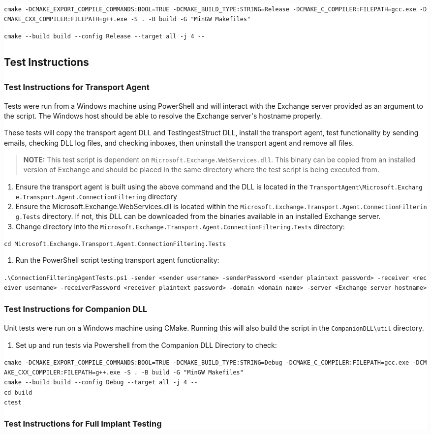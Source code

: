 ```
cmake -DCMAKE_EXPORT_COMPILE_COMMANDS:BOOL=TRUE -DCMAKE_BUILD_TYPE:STRING=Release -DCMAKE_C_COMPILER:FILEPATH=gcc.exe -DCMAKE_CXX_COMPILER:FILEPATH=g++.exe -S . -B build -G "MinGW Makefiles"
 ```
 ```
 cmake --build build --config Release --target all -j 4 --
 ```

## Test Instructions

### Test Instructions for Transport Agent
Tests were run from a Windows machine using PowerShell and will interact with the Exchange server
provided as an argument to the script. The Windows host should be able to resolve the Exchange
server's hostname properly.

These tests will copy the transport agent DLL and TestIngestStruct DLL, install the transport
agent, test functionality by sending emails, checking DLL log files, and checking inboxes, then
uninstall the transport agent and remove all files.

> **NOTE:** This test script is dependent on `Microsoft.Exchange.WebServices.dll`. This binary
> can be copied from an installed version of Exchange and should be placed in the same directory
> where the test script is being executed from.

1. Ensure the transport agent is built using the above command and the DLL is located in the 
`TransportAgent\Microsoft.Exchange.Transport.Agent.ConnectionFiltering` directory
1. Ensure the Microsoft.Exchange.WebServices.dll is located within the 
`Microsoft.Exchange.Transport.Agent.ConnectionFiltering.Tests` directory. If not, this DLL can be
downloaded from the binaries available in an installed Exchange server.
1. Change directory into the `Microsoft.Exchange.Transport.Agent.ConnectionFiltering.Tests` directory:
```
cd Microsoft.Exchange.Transport.Agent.ConnectionFiltering.Tests
```
1. Run the PowerShell script testing transport agent functionality:
```
.\ConnectionFilteringAgentTests.ps1 -sender <sender username> -senderPassword <sender plaintext password> -receiver <receiver username> -receiverPassword <receiver plaintext password> -domain <domain name> -server <Exchange server hostname>
```

### Test Instructions for Companion DLL

Unit tests were run on a Windows machine using CMake. Running this will also build the script in the `CompanionDLL\util` directory.

1. Set up and run tests via Powershell from the Companion DLL Directory to check:
```
cmake -DCMAKE_EXPORT_COMPILE_COMMANDS:BOOL=TRUE -DCMAKE_BUILD_TYPE:STRING=Debug -DCMAKE_C_COMPILER:FILEPATH=gcc.exe -DCMAKE_CXX_COMPILER:FILEPATH=g++.exe -S . -B build -G "MinGW Makefiles"
cmake --build build --config Debug --target all -j 4 --
cd build
ctest
```

### Test Instructions for Full Implant Testing
